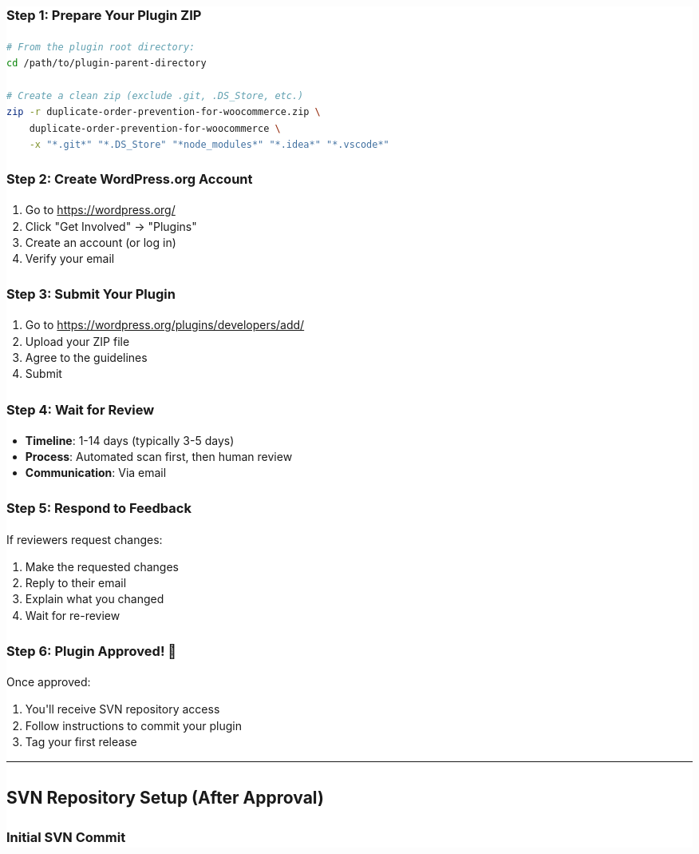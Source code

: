 ### Step 1: Prepare Your Plugin ZIP

```bash
# From the plugin root directory:
cd /path/to/plugin-parent-directory

# Create a clean zip (exclude .git, .DS_Store, etc.)
zip -r duplicate-order-prevention-for-woocommerce.zip \
    duplicate-order-prevention-for-woocommerce \
    -x "*.git*" "*.DS_Store" "*node_modules*" "*.idea*" "*.vscode*"
```

### Step 2: Create WordPress.org Account

1. Go to https://wordpress.org/
2. Click "Get Involved" → "Plugins"
3. Create an account (or log in)
4. Verify your email

### Step 3: Submit Your Plugin

1. Go to https://wordpress.org/plugins/developers/add/
2. Upload your ZIP file
3. Agree to the guidelines
4. Submit

### Step 4: Wait for Review

- **Timeline**: 1-14 days (typically 3-5 days)
- **Process**: Automated scan first, then human review
- **Communication**: Via email

### Step 5: Respond to Feedback

If reviewers request changes:
1. Make the requested changes
2. Reply to their email
3. Explain what you changed
4. Wait for re-review

### Step 6: Plugin Approved! 🎉

Once approved:
1. You'll receive SVN repository access
2. Follow instructions to commit your plugin
3. Tag your first release

---

## SVN Repository Setup (After Approval)

### Initial SVN Commit
